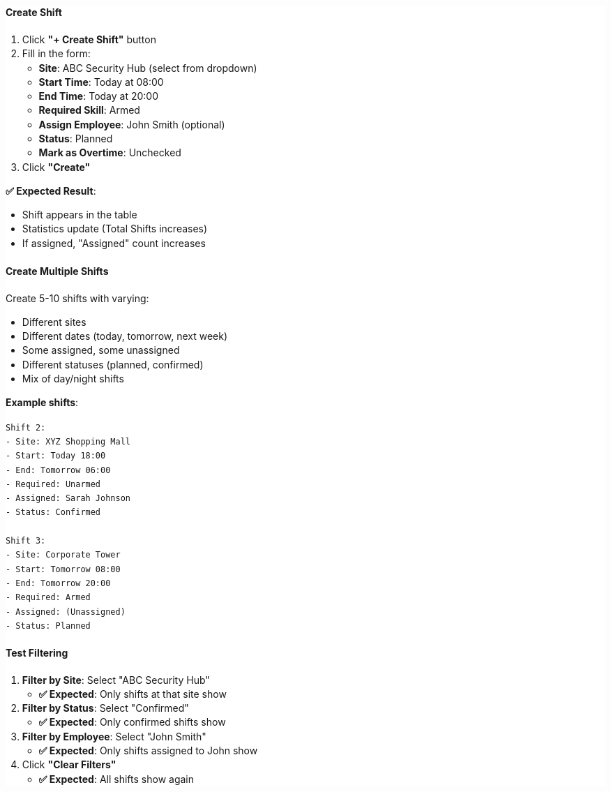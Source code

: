 #### Create Shift

1. Click **"+ Create Shift"** button
2. Fill in the form:
   - **Site**: ABC Security Hub (select from dropdown)
   - **Start Time**: Today at 08:00
   - **End Time**: Today at 20:00
   - **Required Skill**: Armed
   - **Assign Employee**: John Smith (optional)
   - **Status**: Planned
   - **Mark as Overtime**: Unchecked
3. Click **"Create"**

**✅ Expected Result**:
- Shift appears in the table
- Statistics update (Total Shifts increases)
- If assigned, "Assigned" count increases

#### Create Multiple Shifts

Create 5-10 shifts with varying:
- Different sites
- Different dates (today, tomorrow, next week)
- Some assigned, some unassigned
- Different statuses (planned, confirmed)
- Mix of day/night shifts

**Example shifts**:
```
Shift 2:
- Site: XYZ Shopping Mall
- Start: Today 18:00
- End: Tomorrow 06:00
- Required: Unarmed
- Assigned: Sarah Johnson
- Status: Confirmed

Shift 3:
- Site: Corporate Tower
- Start: Tomorrow 08:00
- End: Tomorrow 20:00
- Required: Armed
- Assigned: (Unassigned)
- Status: Planned
```

#### Test Filtering

1. **Filter by Site**: Select "ABC Security Hub"
   - **✅ Expected**: Only shifts at that site show
2. **Filter by Status**: Select "Confirmed"
   - **✅ Expected**: Only confirmed shifts show
3. **Filter by Employee**: Select "John Smith"
   - **✅ Expected**: Only shifts assigned to John show
4. Click **"Clear Filters"**
   - **✅ Expected**: All shifts show again

